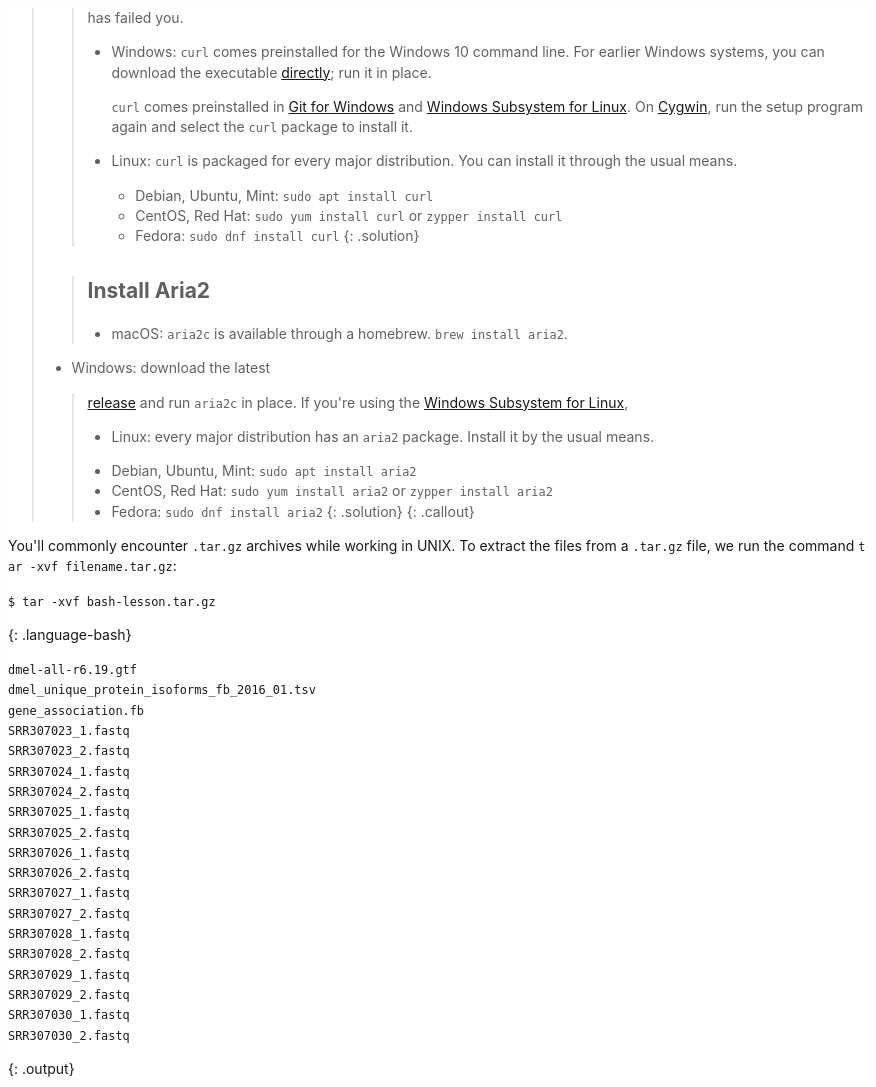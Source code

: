 > >   has failed you.
> > * Windows: `curl` comes preinstalled for the Windows 10 command line. For
> >   earlier Windows systems, you can download the executable
> >   [directly](https://curl.haxx.se/windows/); run it in place.
> >
> >   `curl` comes preinstalled in [Git for
> >   Windows](https://gitforwindows.org/) and [Windows Subsystem for
> >   Linux](https://docs.microsoft.com/en-us/windows/wsl/install-win10). On
> >   [Cygwin](https://www.cygwin.com/), run the setup program again and
> >   select the `curl` package to install it.
> > * Linux: `curl` is packaged for every major distribution. You can install
> >   it through the usual means.
> >   - Debian, Ubuntu, Mint: `sudo apt install curl`
> >   - CentOS, Red Hat: `sudo yum install curl` or `zypper install curl`
> >   - Fedora: `sudo dnf install curl`
> {: .solution}
>
> > ## Install Aria2
> >
> > * macOS: `aria2c` is available through a homebrew. `brew install aria2`.
> * Windows: download the latest
> > [release](https://github.com/aria2/aria2/releases) and run `aria2c` in
> > place. If you're using the [Windows Subsystem for Linux](
> > https://docs.microsoft.com/en-us/windows/wsl/install-win10),
> > * Linux: every major distribution has an `aria2` package. Install it by the
> >  usual means.
> >  - Debian, Ubuntu, Mint: `sudo apt install aria2`
> >  - CentOS, Red Hat: `sudo yum install aria2` or `zypper install aria2`
> >  - Fedora: `sudo dnf install aria2`
> {: .solution}
{: .callout}

You'll commonly encounter `.tar.gz` archives while working in UNIX. To extract
the files from a `.tar.gz` file, we run the command `tar -xvf filename.tar.gz`:

```
$ tar -xvf bash-lesson.tar.gz
```
{: .language-bash}

```
dmel-all-r6.19.gtf
dmel_unique_protein_isoforms_fb_2016_01.tsv
gene_association.fb
SRR307023_1.fastq
SRR307023_2.fastq
SRR307024_1.fastq
SRR307024_2.fastq
SRR307025_1.fastq
SRR307025_2.fastq
SRR307026_1.fastq
SRR307026_2.fastq
SRR307027_1.fastq
SRR307027_2.fastq
SRR307028_1.fastq
SRR307028_2.fastq
SRR307029_1.fastq
SRR307029_2.fastq
SRR307030_1.fastq
SRR307030_2.fastq
```
{: .output}
